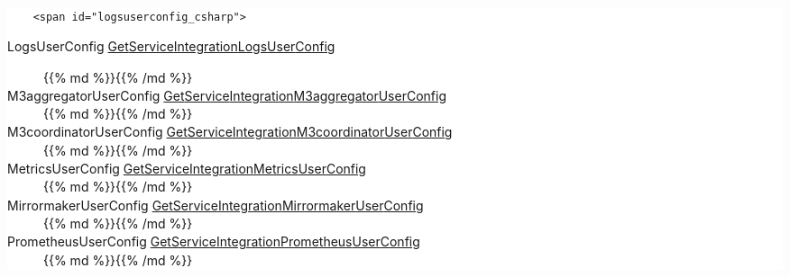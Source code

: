         <span id="logsuserconfig_csharp">
<a href="#logsuserconfig_csharp" style="color: inherit; text-decoration: inherit;">Logs<wbr>User<wbr>Config</a>
</span>
        <span class="property-indicator"></span>
        <span class="property-type"><a href="#getserviceintegrationlogsuserconfig">Get<wbr>Service<wbr>Integration<wbr>Logs<wbr>User<wbr>Config</a></span>
    </dt>
    <dd>{{% md %}}{{% /md %}}</dd>
    <dt class="property-"
            title="">
        <span id="m3aggregatoruserconfig_csharp">
<a href="#m3aggregatoruserconfig_csharp" style="color: inherit; text-decoration: inherit;">M3aggregator<wbr>User<wbr>Config</a>
</span>
        <span class="property-indicator"></span>
        <span class="property-type"><a href="#getserviceintegrationm3aggregatoruserconfig">Get<wbr>Service<wbr>Integration<wbr>M3aggregator<wbr>User<wbr>Config</a></span>
    </dt>
    <dd>{{% md %}}{{% /md %}}</dd>
    <dt class="property-"
            title="">
        <span id="m3coordinatoruserconfig_csharp">
<a href="#m3coordinatoruserconfig_csharp" style="color: inherit; text-decoration: inherit;">M3coordinator<wbr>User<wbr>Config</a>
</span>
        <span class="property-indicator"></span>
        <span class="property-type"><a href="#getserviceintegrationm3coordinatoruserconfig">Get<wbr>Service<wbr>Integration<wbr>M3coordinator<wbr>User<wbr>Config</a></span>
    </dt>
    <dd>{{% md %}}{{% /md %}}</dd>
    <dt class="property-"
            title="">
        <span id="metricsuserconfig_csharp">
<a href="#metricsuserconfig_csharp" style="color: inherit; text-decoration: inherit;">Metrics<wbr>User<wbr>Config</a>
</span>
        <span class="property-indicator"></span>
        <span class="property-type"><a href="#getserviceintegrationmetricsuserconfig">Get<wbr>Service<wbr>Integration<wbr>Metrics<wbr>User<wbr>Config</a></span>
    </dt>
    <dd>{{% md %}}{{% /md %}}</dd>
    <dt class="property-"
            title="">
        <span id="mirrormakeruserconfig_csharp">
<a href="#mirrormakeruserconfig_csharp" style="color: inherit; text-decoration: inherit;">Mirrormaker<wbr>User<wbr>Config</a>
</span>
        <span class="property-indicator"></span>
        <span class="property-type"><a href="#getserviceintegrationmirrormakeruserconfig">Get<wbr>Service<wbr>Integration<wbr>Mirrormaker<wbr>User<wbr>Config</a></span>
    </dt>
    <dd>{{% md %}}{{% /md %}}</dd>
    <dt class="property-"
            title="">
        <span id="prometheususerconfig_csharp">
<a href="#prometheususerconfig_csharp" style="color: inherit; text-decoration: inherit;">Prometheus<wbr>User<wbr>Config</a>
</span>
        <span class="property-indicator"></span>
        <span class="property-type"><a href="#getserviceintegrationprometheususerconfig">Get<wbr>Service<wbr>Integration<wbr>Prometheus<wbr>User<wbr>Config</a></span>
    </dt>
    <dd>{{% md %}}{{% /md %}}</dd>